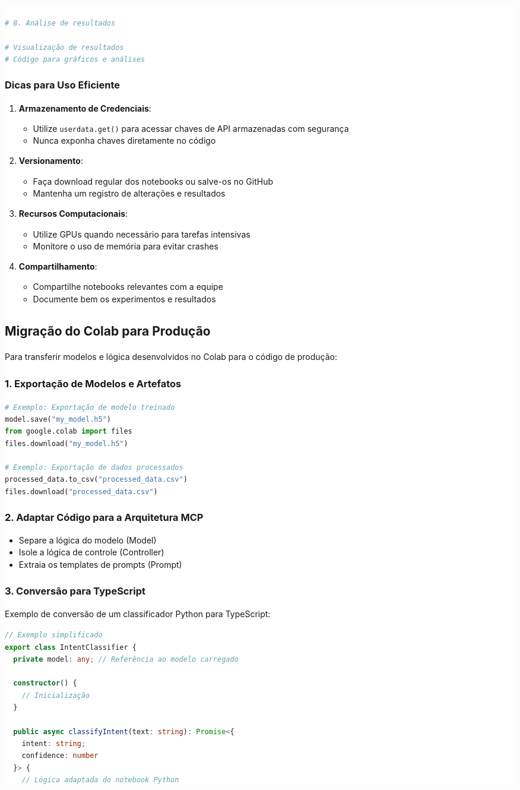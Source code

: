 ```python

# 8. Análise de resultados

# Visualização de resultados
# Código para gráficos e análises
```

### Dicas para Uso Eficiente

1. **Armazenamento de Credenciais**:
   - Utilize `userdata.get()` para acessar chaves de API armazenadas com segurança
   - Nunca exponha chaves diretamente no código

2. **Versionamento**:
   - Faça download regular dos notebooks ou salve-os no GitHub
   - Mantenha um registro de alterações e resultados

3. **Recursos Computacionais**:
   - Utilize GPUs quando necessário para tarefas intensivas
   - Monitore o uso de memória para evitar crashes

4. **Compartilhamento**:
   - Compartilhe notebooks relevantes com a equipe
   - Documente bem os experimentos e resultados

## Migração do Colab para Produção

Para transferir modelos e lógica desenvolvidos no Colab para o código de produção:

### 1. Exportação de Modelos e Artefatos

```python
# Exemplo: Exportação de modelo treinado
model.save("my_model.h5")
from google.colab import files
files.download("my_model.h5")

# Exemplo: Exportação de dados processados
processed_data.to_csv("processed_data.csv")
files.download("processed_data.csv")
```

### 2. Adaptar Código para a Arquitetura MCP

- Separe a lógica do modelo (Model)
- Isole a lógica de controle (Controller)
- Extraia os templates de prompts (Prompt)

### 3. Conversão para TypeScript

Exemplo de conversão de um classificador Python para TypeScript:

```typescript
// Exemplo simplificado
export class IntentClassifier {
  private model: any; // Referência ao modelo carregado

  constructor() {
    // Inicialização
  }

  public async classifyIntent(text: string): Promise<{ 
    intent: string; 
    confidence: number 
  }> {
    // Lógica adaptada do notebook Python
```